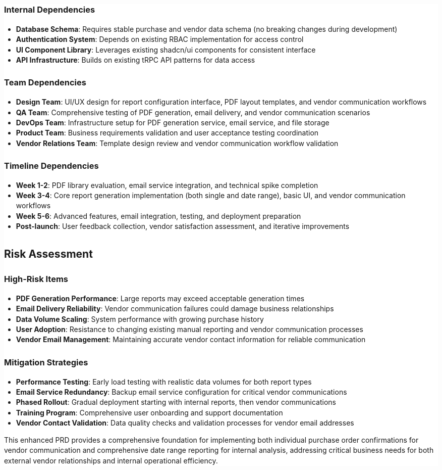 ### Internal Dependencies
- **Database Schema**: Requires stable purchase and vendor data schema (no breaking changes during development)
- **Authentication System**: Depends on existing RBAC implementation for access control
- **UI Component Library**: Leverages existing shadcn/ui components for consistent interface
- **API Infrastructure**: Builds on existing tRPC API patterns for data access

### Team Dependencies
- **Design Team**: UI/UX design for report configuration interface, PDF layout templates, and vendor communication workflows
- **QA Team**: Comprehensive testing of PDF generation, email delivery, and vendor communication scenarios
- **DevOps Team**: Infrastructure setup for PDF generation service, email service, and file storage
- **Product Team**: Business requirements validation and user acceptance testing coordination
- **Vendor Relations Team**: Template design review and vendor communication workflow validation

### Timeline Dependencies
- **Week 1-2**: PDF library evaluation, email service integration, and technical spike completion
- **Week 3-4**: Core report generation implementation (both single and date range), basic UI, and vendor communication workflows
- **Week 5-6**: Advanced features, email integration, testing, and deployment preparation
- **Post-launch**: User feedback collection, vendor satisfaction assessment, and iterative improvements

## Risk Assessment

### High-Risk Items
- **PDF Generation Performance**: Large reports may exceed acceptable generation times
- **Email Delivery Reliability**: Vendor communication failures could damage business relationships
- **Data Volume Scaling**: System performance with growing purchase history
- **User Adoption**: Resistance to changing existing manual reporting and vendor communication processes
- **Vendor Email Management**: Maintaining accurate vendor contact information for reliable communication

### Mitigation Strategies
- **Performance Testing**: Early load testing with realistic data volumes for both report types
- **Email Service Redundancy**: Backup email service configuration for critical vendor communications
- **Phased Rollout**: Gradual deployment starting with internal reports, then vendor communications
- **Training Program**: Comprehensive user onboarding and support documentation
- **Vendor Contact Validation**: Data quality checks and validation processes for vendor email addresses

This enhanced PRD provides a comprehensive foundation for implementing both individual purchase order confirmations for vendor communication and comprehensive date range reporting for internal analysis, addressing critical business needs for both external vendor relationships and internal operational efficiency.